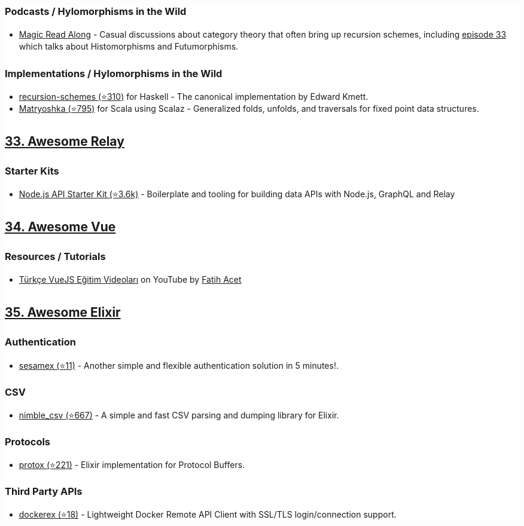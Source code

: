 ### Podcasts / Hylomorphisms in the Wild

*   [Magic Read Along](http://www.magicreadalong.com/) - Casual discussions about
    category theory that often bring up recursion schemes, including [episode
    33](http://www.magicreadalong.com/episode/33) which talks about Histomorphisms
    and Futumorphisms.

### Implementations / Hylomorphisms in the Wild

*   [recursion-schemes (⭐310)](https://github.com/ekmett/recursion-schemes/) for
    Haskell - The canonical implementation by Edward Kmett.
*   [Matryoshka (⭐795)](https://github.com/slamdata/matryoshka) for Scala using Scalaz -
    Generalized folds, unfolds, and traversals for fixed point data structures.

## [33. Awesome Relay](/content/expede/awesome-relay/week/README.md)

### Starter Kits

*   [Node.js API Starter Kit (⭐3.6k)](https://github.com/kriasoft/nodejs-api-starter) - Boilerplate and tooling for building data APIs with Node.js, GraphQL and Relay

## [34. Awesome Vue](/content/vuejs/awesome-vue/week/README.md)

### Resources / Tutorials

*   [Türkçe VueJS Eğitim Videoları](https://www.youtube.com/playlist?list=PLa3NvhdFWNipwk1KXeUpVQnAiAfuBw4El) on YouTube by [Fatih Acet](http://fatihacet.com)

## [35. Awesome Elixir](/content/h4cc/awesome-elixir/week/README.md)

### Authentication

*   [sesamex (⭐11)](https://github.com/khusnetdinov/sesamex) - Another simple and flexible authentication solution in 5 minutes!.

### CSV

*   [nimble\_csv (⭐667)](https://github.com/plataformatec/nimble_csv) - A simple and fast CSV parsing and dumping library for Elixir.

### Protocols

*   [protox (⭐221)](https://github.com/ahamez/protox) - Elixir implementation for Protocol Buffers.

### Third Party APIs

*   [dockerex (⭐18)](https://github.com/hisea/dockerex) - Lightweight Docker Remote API Client with SSL/TLS login/connection support.
